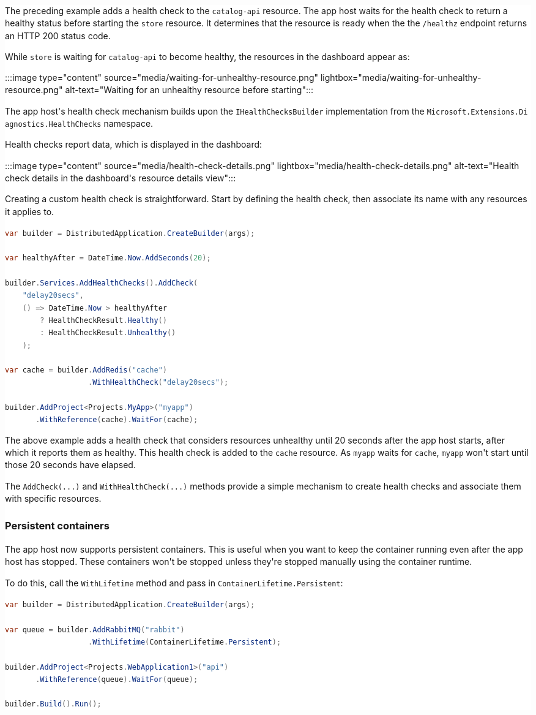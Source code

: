 The preceding example adds a health check to the `catalog-api` resource. The app host waits for the health check to return a healthy status before starting the `store` resource. It determines that the resource is ready when the the `/healthz` endpoint returns an HTTP 200 status code.

While `store` is waiting for `catalog-api` to become healthy, the resources in the dashboard appear as:

:::image type="content" source="media/waiting-for-unhealthy-resource.png" lightbox="media/waiting-for-unhealthy-resource.png" alt-text="Waiting for an unhealthy resource before starting":::

The app host's health check mechanism builds upon the `IHealthChecksBuilder` implementation from the `Microsoft.Extensions.Diagnostics.HealthChecks` namespace.

Health checks report data, which is displayed in the dashboard:

:::image type="content" source="media/health-check-details.png" lightbox="media/health-check-details.png" alt-text="Health check details in the dashboard's resource details view":::

Creating a custom health check is straightforward. Start by defining the health check, then associate its name with any resources it applies to.

```csharp
var builder = DistributedApplication.CreateBuilder(args);

var healthyAfter = DateTime.Now.AddSeconds(20);

builder.Services.AddHealthChecks().AddCheck(
    "delay20secs",
    () => DateTime.Now > healthyAfter 
        ? HealthCheckResult.Healthy() 
        : HealthCheckResult.Unhealthy()
    );

var cache = builder.AddRedis("cache")
                   .WithHealthCheck("delay20secs");

builder.AddProject<Projects.MyApp>("myapp")
       .WithReference(cache).WaitFor(cache);
```

The above example adds a health check that considers resources unhealthy until 20 seconds after the app host starts, after which it reports them as healthy. This health check is added to the `cache` resource. As `myapp` waits for `cache`, `myapp` won't start until those 20 seconds have elapsed.

The `AddCheck(...)` and `WithHealthCheck(...)` methods provide a simple mechanism to create health checks and associate them with specific resources.

### Persistent containers

The app host now supports persistent containers. This is useful when you want to keep the container running even after the app host has stopped. These containers won't be stopped unless they're stopped manually using the container runtime.

To do this, call the `WithLifetime` method and pass in `ContainerLifetime.Persistent`:

```csharp
var builder = DistributedApplication.CreateBuilder(args);

var queue = builder.AddRabbitMQ("rabbit")
                   .WithLifetime(ContainerLifetime.Persistent);

builder.AddProject<Projects.WebApplication1>("api")
       .WithReference(queue).WaitFor(queue);

builder.Build().Run();
```
